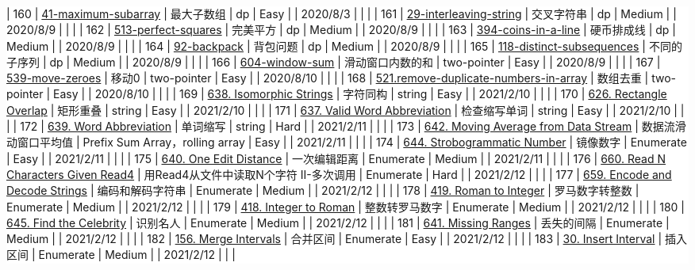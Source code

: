 | 160  | [41-maximum-subarray](https://www.lintcode.com/problem/41/)  | 最大子数组                                                   | dp                                                         | Easy      |          | 2020/8/3  |           |       |
| 161  | [29-interleaving-string](https://www.lintcode.com/problem/29/) | 交叉字符串                                                   | dp                                                         | Medium    |          | 2020/8/9  |           |       |
| 162  | [513-perfect-squares](https://www.lintcode.com/problem/513/) | 完美平方                                                     | dp                                                         | Medium    |          | 2020/8/9  |           |       |
| 163  | [394-coins-in-a-line](https://www.lintcode.com/problem/394/) | 硬币排成线                                                   | dp                                                         | Medium    |          | 2020/8/9  |           |       |
| 164  | [92-backpack](https://www.lintcode.com/problem/92/)          | 背包问题                                                     | dp                                                         | Medium    |          | 2020/8/9  |           |       |
| 165  | [118-distinct-subsequences](https://www.lintcode.com/problem/118/) | 不同的子序列                                                 | dp                                                         | Medium    |          | 2020/8/9  |           |       |
| 166  | [604-window-sum](https://www.lintcode.com/problem/604/)      | 滑动窗口内数的和                                             | two-pointer                                                | Easy      |          | 2020/8/9  |           |       |
| 167  | [539-move-zeroes](https://www.lintcode.com/problem/539/)     | 移动0                                                        | two-pointer                                                | Easy      |          | 2020/8/10 |           |       |
| 168  | [521.remove-duplicate-numbers-in-array](https://www.lintcode.com/problem/521/) | 数组去重                                                     | two-pointer                                                | Easy      |          | 2020/8/10 |           |       |
| 169  | [638. Isomorphic Strings](https://www.lintcode.com/problem/638/) | 字符同构                                                     | string                                                     | Easy      |          | 2021/2/10 |           |       |
| 170  | [626. Rectangle Overlap](https://www.lintcode.com/problem/626/) | 矩形重叠                                                     | string                                                     | Easy      |          | 2021/2/10 |           |       |
| 171  | [637. Valid Word Abbreviation](https://www.lintcode.com/problem/637/) | 检查缩写单词                                                 | string                                                     | Easy      |          | 2021/2/10 |           |       |
| 172  | [639. Word Abbreviation](https://www.lintcode.com/problem/639/) | 单词缩写                                                     | string                                                     | Hard      |          | 2021/2/11 |           |       |
| 173  | [642. Moving Average from Data Stream](https://www.lintcode.com/problem/642/) | 数据流滑动窗口平均值                                         | Prefix Sum Array，rolling array                            | Easy      |          | 2021/2/11 |           |       |
| 174  | [644. Strobogrammatic Number](https://www.lintcode.com/problem/644/) | 镜像数字                                                     | Enumerate                                                  | Easy      |          | 2021/2/11 |           |       |
| 175  | [640. One Edit Distance](https://www.lintcode.com/problem/640/) | 一次编辑距离                                                 | Enumerate                                                  | Medium    |          | 2021/2/11 |           |       |
| 176  | [660. Read N Characters Given Read4](https://www.lintcode.com/problem/660/) | 用Read4从文件中读取N个字符 II-多次调用                       | Enumerate                                                  | Hard      |          | 2021/2/12 |           |       |
| 177  | [659. Encode and Decode Strings](https://www.lintcode.com/problem/659/) | 编码和解码字符串                                             | Enumerate                                                  | Medium    |          | 2021/2/12 |           |       |
| 178  | [419. Roman to Integer](https://www.lintcode.com/problem/419/) | 罗马数字转整数                                               | Enumerate                                                  | Medium    |          | 2021/2/12 |           |       |
| 179  | [418. Integer to Roman](https://www.lintcode.com/problem/418/) | 整数转罗马数字                                               | Enumerate                                                  | Medium    |          | 2021/2/12 |           |       |
| 180  | [645. Find the Celebrity](https://www.lintcode.com/problem/645/) | 识别名人                                                     | Enumerate                                                  | Medium    |          | 2021/2/12 |           |       |
| 181  | [641. Missing Ranges](https://www.lintcode.com/problem/641/) | 丢失的间隔                                                   | Enumerate                                                  | Medium    |          | 2021/2/12 |           |       |
| 182  | [156. Merge Intervals](https://www.lintcode.com/problem/156/) | 合并区间                                                     | Enumerate                                                  | Easy      |          | 2021/2/12 |           |       |
| 183  | [30. Insert Interval](https://www.lintcode.com/problem/30/)  | 插入区间                                                     | Enumerate                                                  | Medium    |          | 2021/2/12 |           |       |